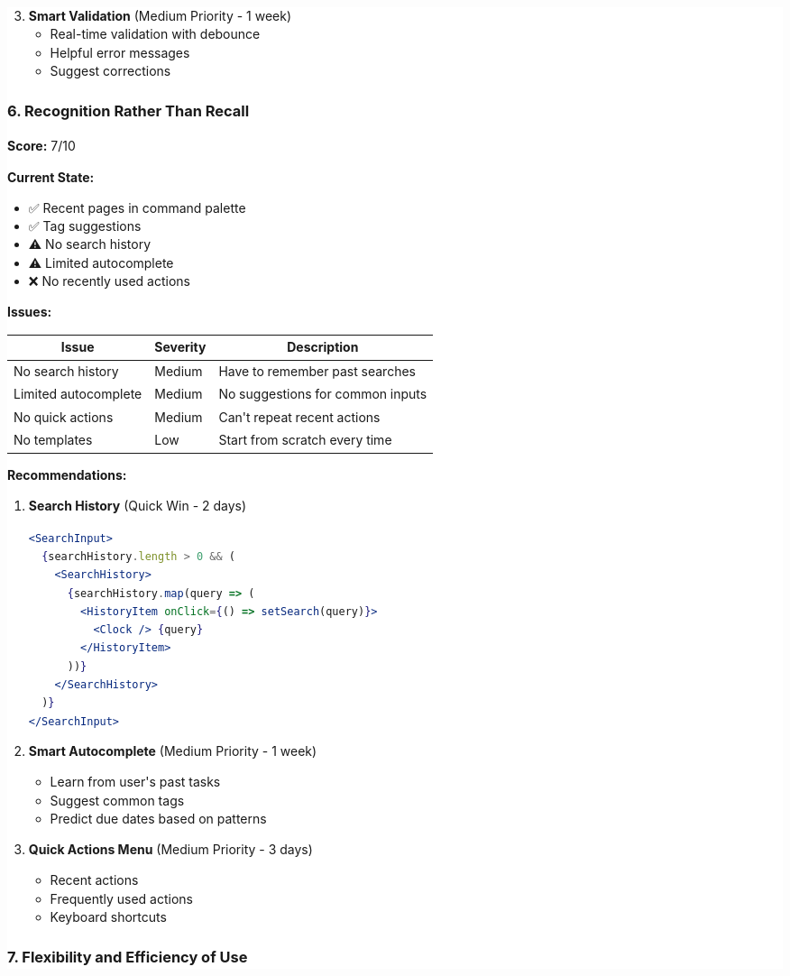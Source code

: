 3. **Smart Validation** (Medium Priority - 1 week)
   - Real-time validation with debounce
   - Helpful error messages
   - Suggest corrections

### 6. Recognition Rather Than Recall

**Score:** 7/10

**Current State:**
- ✅ Recent pages in command palette
- ✅ Tag suggestions
- ⚠️ No search history
- ⚠️ Limited autocomplete
- ❌ No recently used actions

**Issues:**

| Issue | Severity | Description |
|-------|----------|-------------|
| No search history | Medium | Have to remember past searches |
| Limited autocomplete | Medium | No suggestions for common inputs |
| No quick actions | Medium | Can't repeat recent actions |
| No templates | Low | Start from scratch every time |

**Recommendations:**

1. **Search History** (Quick Win - 2 days)
   ```jsx
   <SearchInput>
     {searchHistory.length > 0 && (
       <SearchHistory>
         {searchHistory.map(query => (
           <HistoryItem onClick={() => setSearch(query)}>
             <Clock /> {query}
           </HistoryItem>
         ))}
       </SearchHistory>
     )}
   </SearchInput>
   ```

2. **Smart Autocomplete** (Medium Priority - 1 week)
   - Learn from user's past tasks
   - Suggest common tags
   - Predict due dates based on patterns

3. **Quick Actions Menu** (Medium Priority - 3 days)
   - Recent actions
   - Frequently used actions
   - Keyboard shortcuts

### 7. Flexibility and Efficiency of Use
